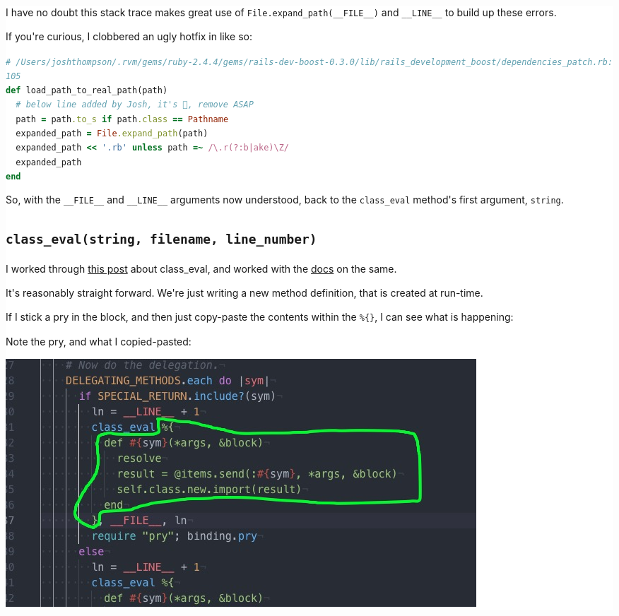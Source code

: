 I have no doubt this stack trace makes great use of `File.expand_path(__FILE__)` and `__LINE__` to build up these errors. 

If you're curious, I clobbered an ugly hotfix in like so:

```ruby
# /Users/joshthompson/.rvm/gems/ruby-2.4.4/gems/rails-dev-boost-0.3.0/lib/rails_development_boost/dependencies_patch.rb:105
def load_path_to_real_path(path)
  # below line added by Josh, it's 💩, remove ASAP
  path = path.to_s if path.class == Pathname
  expanded_path = File.expand_path(path)
  expanded_path << '.rb' unless path =~ /\.r(?:b|ake)\Z/
  expanded_path
end
```

So, with the `__FILE__` and `__LINE__` arguments now understood, back to the `class_eval` method's first argument, `string`.

## `class_eval(string, filename, line_number)`


I worked through [this post](https://dalibornasevic.com/posts/16-ruby-class_eval-__file__-and-__line__-arguments) about class_eval, and worked with the [docs](https://ruby-doc.org/core-2.6.3/Module.html#method-i-class_eval) on the same. 

It's reasonably straight forward. We're just writing a new method definition, that is created at run-time. 

If I stick a pry in the block, and then just copy-paste the contents within the `%{}`, I can see what is happening:

Note the pry, and what I copied-pasted:

![class_eval](/images/2019-06-21_deliberate_practice_01.jpg)
